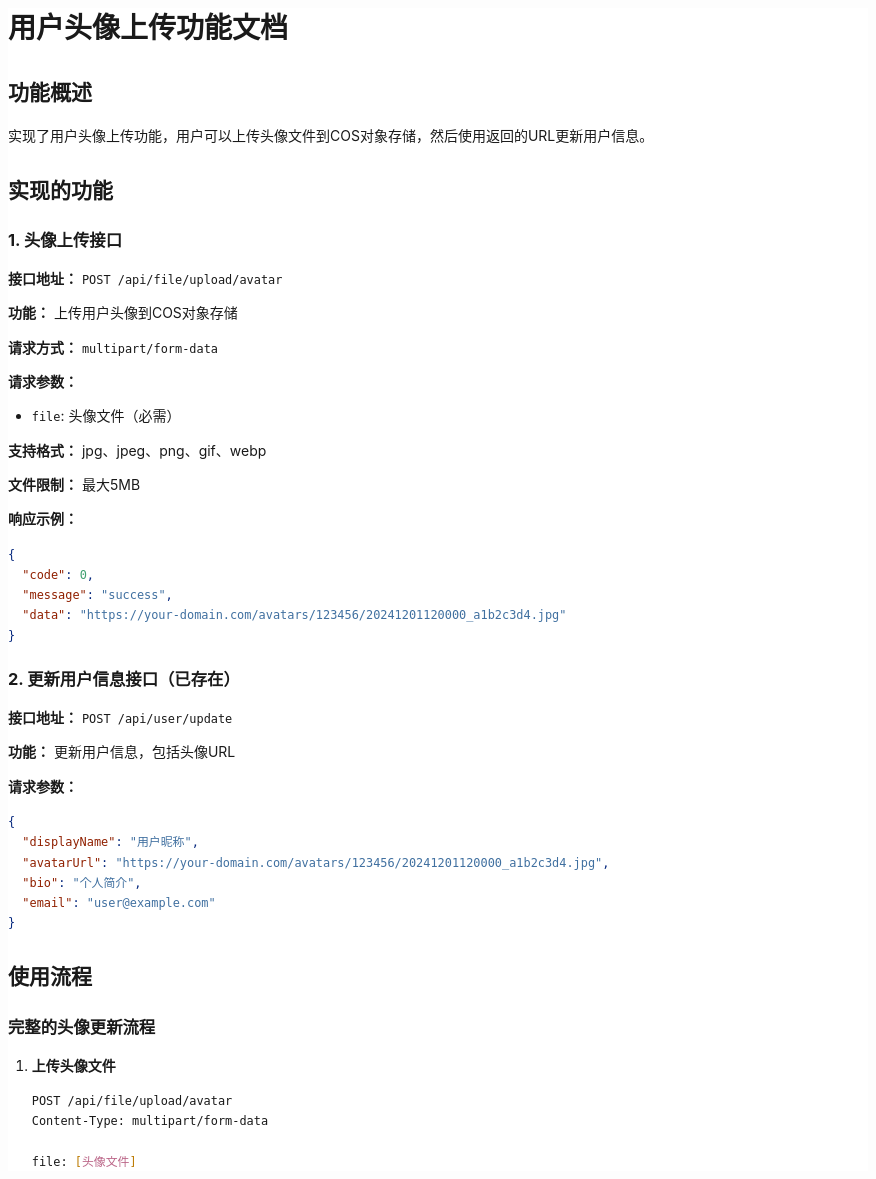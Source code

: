 # 用户头像上传功能文档

## 功能概述

实现了用户头像上传功能，用户可以上传头像文件到COS对象存储，然后使用返回的URL更新用户信息。

## 实现的功能

### 1. 头像上传接口

**接口地址：** `POST /api/file/upload/avatar`

**功能：** 上传用户头像到COS对象存储

**请求方式：** `multipart/form-data`

**请求参数：**
- `file`: 头像文件（必需）

**支持格式：** jpg、jpeg、png、gif、webp

**文件限制：** 最大5MB

**响应示例：**
```json
{
  "code": 0,
  "message": "success",
  "data": "https://your-domain.com/avatars/123456/20241201120000_a1b2c3d4.jpg"
}
```

### 2. 更新用户信息接口（已存在）

**接口地址：** `POST /api/user/update`

**功能：** 更新用户信息，包括头像URL

**请求参数：**
```json
{
  "displayName": "用户昵称",
  "avatarUrl": "https://your-domain.com/avatars/123456/20241201120000_a1b2c3d4.jpg",
  "bio": "个人简介",
  "email": "user@example.com"
}
```

## 使用流程

### 完整的头像更新流程

1. **上传头像文件**
   ```bash
   POST /api/file/upload/avatar
   Content-Type: multipart/form-data
   
   file: [头像文件]
   ```
